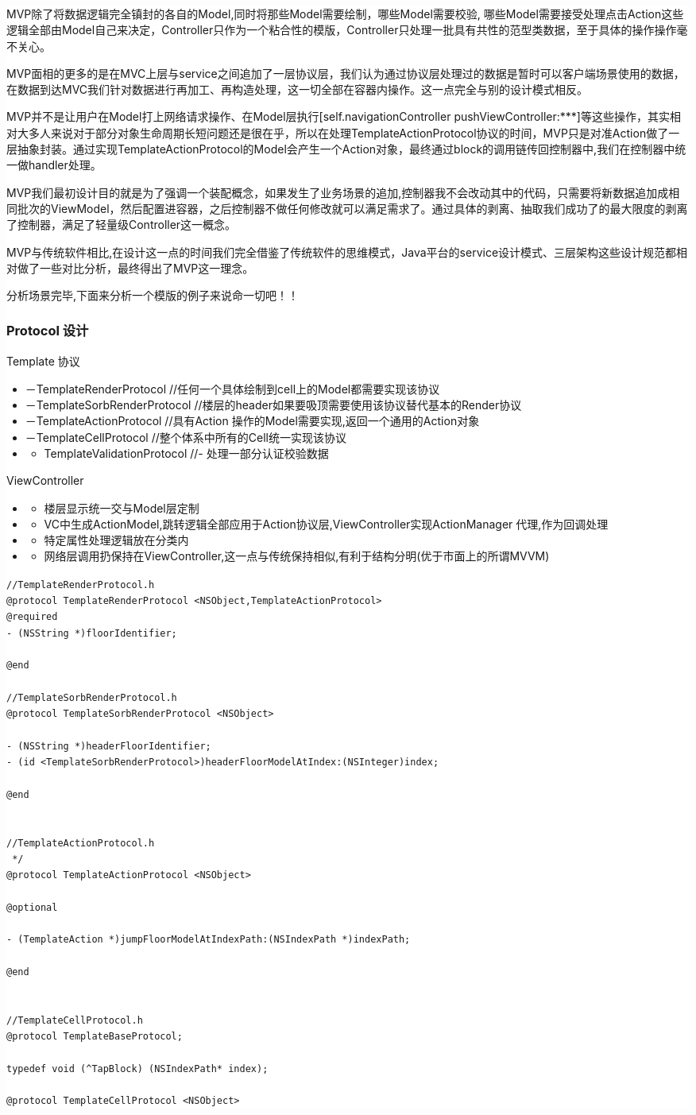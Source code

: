 MVP除了将数据逻辑完全镇封的各自的Model,同时将那些Model需要绘制，哪些Model需要校验, 哪些Model需要接受处理点击Action这些逻辑全部由Model自己来决定，Controller只作为一个粘合性的模版，Controller只处理一批具有共性的范型类数据，至于具体的操作操作毫不关心。

MVP面相的更多的是在MVC上层与service之间追加了一层协议层，我们认为通过协议层处理过的数据是暂时可以客户端场景使用的数据，在数据到达MVC我们针对数据进行再加工、再构造处理，这一切全部在容器内操作。这一点完全与别的设计模式相反。

MVP并不是让用户在Model打上网络请求操作、在Model层执行[self.navigationController pushViewController:***]等这些操作，其实相对大多人来说对于部分对象生命周期长短问题还是很在乎，所以在处理TemplateActionProtocol协议的时间，MVP只是对准Action做了一层抽象封装。通过实现TemplateActionProtocol的Model会产生一个Action对象，最终通过block的调用链传回控制器中,我们在控制器中统一做handler处理。

MVP我们最初设计目的就是为了强调一个装配概念，如果发生了业务场景的追加,控制器我不会改动其中的代码，只需要将新数据追加成相同批次的ViewModel，然后配置进容器，之后控制器不做任何修改就可以满足需求了。通过具体的剥离、抽取我们成功了的最大限度的剥离了控制器，满足了轻量级Controller这一概念。

MVP与传统软件相比,在设计这一点的时间我们完全借鉴了传统软件的思维模式，Java平台的service设计模式、三层架构这些设计规范都相对做了一些对比分析，最终得出了MVP这一理念。

分析场景完毕,下面来分析一个模版的例子来说命一切吧！！
### Protocol 设计

Template 协议

* 	－TemplateRenderProtocol   		//任何一个具体绘制到cell上的Model都需要实现该协议
* 	－TemplateSorbRenderProtocol   //楼层的header如果要吸顶需要使用该协议替代基本的Render协议
* 	－TemplateActionProtocol	    //具有Action 操作的Model需要实现,返回一个通用的Action对象
* 	－TemplateCellProtocol			//整个体系中所有的Cell统一实现该协议
* 	- TemplateValidationProtocol   //- 处理一部分认证校验数据

ViewController
*	- 楼层显示统一交与Model层定制
*	- VC中生成ActionModel,跳转逻辑全部应用于Action协议层,ViewController实现ActionManager 代理,作为回调处理
*	- 特定属性处理逻辑放在分类内
*	- 网络层调用扔保持在ViewController,这一点与传统保持相似,有利于结构分明(优于市面上的所谓MVVM)


```
//TemplateRenderProtocol.h
@protocol TemplateRenderProtocol <NSObject,TemplateActionProtocol>
@required
- (NSString *)floorIdentifier;

@end

//TemplateSorbRenderProtocol.h
@protocol TemplateSorbRenderProtocol <NSObject>

- (NSString *)headerFloorIdentifier;
- (id <TemplateSorbRenderProtocol>)headerFloorModelAtIndex:(NSInteger)index;

@end


//TemplateActionProtocol.h
 */
@protocol TemplateActionProtocol <NSObject>

@optional

- (TemplateAction *)jumpFloorModelAtIndexPath:(NSIndexPath *)indexPath;

@end


//TemplateCellProtocol.h
@protocol TemplateBaseProtocol;

typedef void (^TapBlock) (NSIndexPath* index);

@protocol TemplateCellProtocol <NSObject>

```